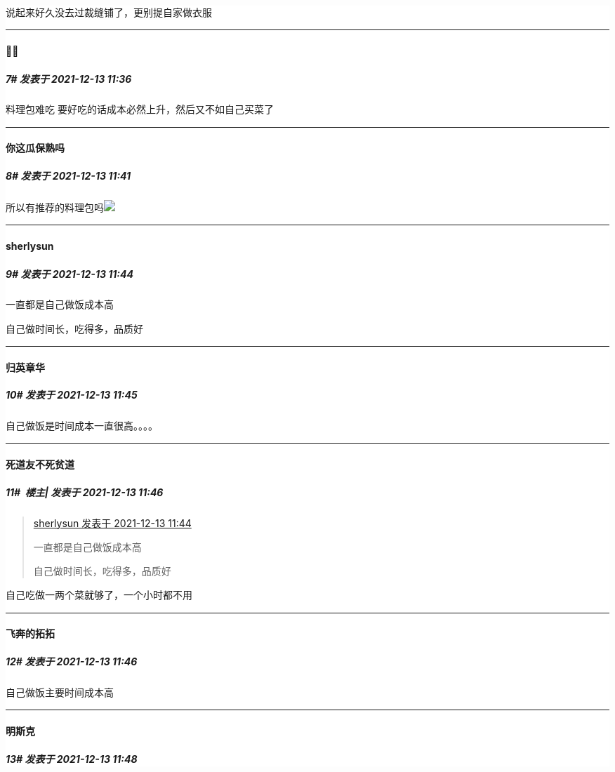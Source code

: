 说起来好久没去过裁缝铺了，更别提自家做衣服

*****

####  🐳❕  
##### 7#       发表于 2021-12-13 11:36

料理包难吃 要好吃的话成本必然上升，然后又不如自己买菜了

*****

####  你这瓜保熟吗  
##### 8#       发表于 2021-12-13 11:41

所以有推荐的料理包吗<img src="https://static.saraba1st.com/image/smiley/face2017/067.png" referrerpolicy="no-referrer">

*****

####  sherlysun  
##### 9#       发表于 2021-12-13 11:44

一直都是自己做饭成本高

自己做时间长，吃得多，品质好

*****

####  归英章华  
##### 10#       发表于 2021-12-13 11:45

自己做饭是时间成本一直很高。。。。

*****

####  死道友不死贫道  
##### 11#         楼主| 发表于 2021-12-13 11:46

<blockquote><a href="httphttps://bbs.saraba1st.com/2b/forum.php?mod=redirect&amp;goto=findpost&amp;pid=53915845&amp;ptid=2042231" target="_blank">sherlysun 发表于 2021-12-13 11:44</a>

一直都是自己做饭成本高

自己做时间长，吃得多，品质好</blockquote>
自己吃做一两个菜就够了，一个小时都不用

*****

####  飞奔的拓拓  
##### 12#       发表于 2021-12-13 11:46

自己做饭主要时间成本高

*****

####  明斯克  
##### 13#       发表于 2021-12-13 11:48
